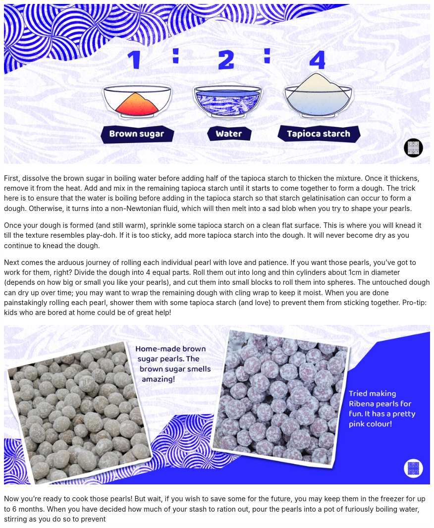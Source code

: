 <img style="width: 100%" height="auto" width="100%" alt="" src="/images/Void_Deck_blog_Bubble_Tea__Article_Images__02.jpg">
</div>
<p>First, dissolve the brown sugar in boiling water before adding half of
the tapioca starch to thicken the mixture. Once it thickens, remove it
from the heat. Add and mix in the remaining tapioca starch until it starts
to come together to form a dough. The trick here is to ensure that the
water is boiling before adding in the tapioca starch so that starch gelatinisation
can occur to form a dough. Otherwise, it turns into a non-Newtonian fluid,
which will then melt into a sad blob when you try to shape your pearls.</p>
<p>Once your dough is formed (and still warm), sprinkle some tapioca starch
on a clean flat surface. This is where you will knead it till the texture
resembles play-doh. If it is too sticky, add more tapioca starch into the
dough. It will never become dry as you continue to knead the dough.</p>
<p>Next comes the arduous journey of rolling each individual pearl with love
and patience. If you want those pearls, you’ve got to work for them, right?
Divide the dough into 4 equal parts. Roll them out into long and thin cylinders
about 1cm in diameter (depends on how big or small you like your pearls),
and cut them into small blocks to roll them into spheres. The untouched
dough can dry up over time; you may want to wrap the remaining dough with
cling wrap to keep it moist. When you are done painstakingly rolling each
pearl, shower them with some tapioca starch (and love) to prevent them
from sticking together. Pro-tip: kids who are bored at home could be of
great help!</p>
<div class="isomer-image-wrapper">
<img style="width: 100%" height="auto" width="100%" alt="" src="/images/Void_Deck_blog_Bubble_Tea__Article_Images__05.jpg">
</div>
<p>Now you’re ready to cook those pearls! But wait, if you wish to save some
for the future, you may keep them in the freezer for up to 6 months. When
you have decided how much of your stash to ration out, pour the pearls
into a pot of furiously boiling water, stirring as you do so to prevent